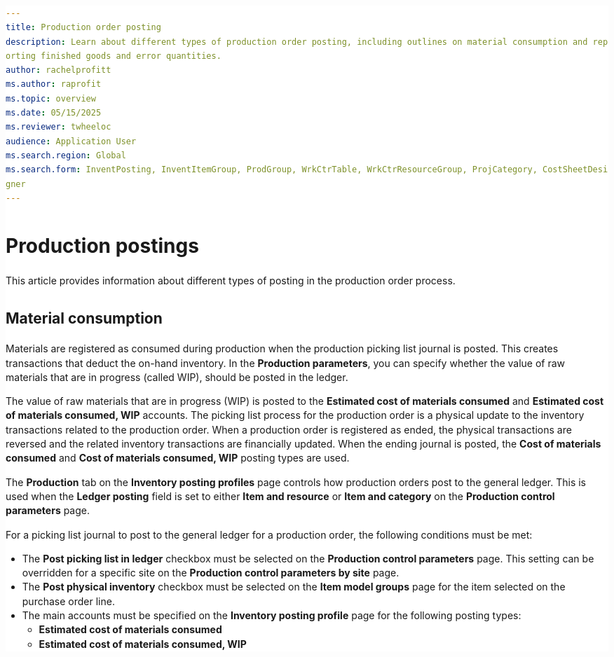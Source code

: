 ```yaml
---
title: Production order posting
description: Learn about different types of production order posting, including outlines on material consumption and reporting finished goods and error quantities.
author: rachelprofitt
ms.author: raprofit
ms.topic: overview
ms.date: 05/15/2025
ms.reviewer: twheeloc
audience: Application User
ms.search.region: Global
ms.search.form: InventPosting, InventItemGroup, ProdGroup, WrkCtrTable, WrkCtrResourceGroup, ProjCategory, CostSheetDesigner
---
```


# Production postings

This article provides information about different types of posting in the production order process.


## Material consumption

Materials are registered as consumed during production when the production picking list journal is posted. This creates transactions that deduct the on-hand inventory. In the **Production parameters**, you can specify whether the value of raw materials that are in progress (called WIP), should be posted in the ledger.

The value of raw materials that are in progress (WIP) is posted to the **Estimated cost of materials consumed** and **Estimated cost of materials consumed, WIP** accounts. The picking list process for the production order is a physical update to the inventory transactions related to the production order. When a production order is registered as ended, the physical transactions are reversed and the related inventory transactions are financially updated. When the ending journal is posted, the **Cost of materials consumed** and **Cost of materials consumed, WIP** posting types are used.

The **Production** tab on the **Inventory posting profiles** page controls how production orders post to the general ledger. This is used when the **Ledger posting** field is set to either **Item and resource** or **Item and category** on the **Production control parameters** page. 

For a picking list journal to post to the general ledger for a production order, the following conditions must be met:

-   The **Post picking list in ledger** checkbox must be selected on the **Production control parameters** page. This setting can be overridden for a specific site on the **Production control parameters by site** page.
-   The **Post physical inventory** checkbox must be selected on the **Item model groups** page for the item selected on the purchase order line.
-   The main accounts must be specified on the **Inventory posting profile** page for the following posting types:
    -   **Estimated cost of materials consumed**
    -   **Estimated cost of materials consumed, WIP**
